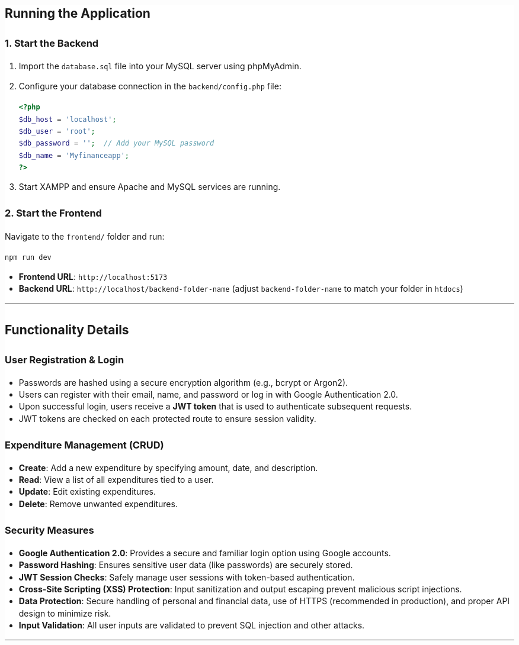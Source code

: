 ## Running the Application

### 1. Start the Backend

1. Import the `database.sql` file into your MySQL server using phpMyAdmin.
2. Configure your database connection in the `backend/config.php` file:

   ```php
   <?php
   $db_host = 'localhost';
   $db_user = 'root';
   $db_password = '';  // Add your MySQL password
   $db_name = 'Myfinanceapp';
   ?>
   ```
3. Start XAMPP and ensure Apache and MySQL services are running.

### 2. Start the Frontend

Navigate to the `frontend/` folder and run:

```bash
npm run dev
```

* **Frontend URL**: `http://localhost:5173`
* **Backend URL**: `http://localhost/backend-folder-name` (adjust `backend-folder-name` to match your folder in `htdocs`)

---

## Functionality Details

### User Registration & Login

* Passwords are hashed using a secure encryption algorithm (e.g., bcrypt or Argon2).
* Users can register with their email, name, and password or log in with Google Authentication 2.0.
* Upon successful login, users receive a **JWT token** that is used to authenticate subsequent requests.
* JWT tokens are checked on each protected route to ensure session validity.

### Expenditure Management (CRUD)

* **Create**: Add a new expenditure by specifying amount, date, and description.
* **Read**: View a list of all expenditures tied to a user.
* **Update**: Edit existing expenditures.
* **Delete**: Remove unwanted expenditures.

### Security Measures

* **Google Authentication 2.0**: Provides a secure and familiar login option using Google accounts.
* **Password Hashing**: Ensures sensitive user data (like passwords) are securely stored.
* **JWT Session Checks**: Safely manage user sessions with token-based authentication.
* **Cross-Site Scripting (XSS) Protection**: Input sanitization and output escaping prevent malicious script injections.
* **Data Protection**: Secure handling of personal and financial data, use of HTTPS (recommended in production), and proper API design to minimize risk.
* **Input Validation**: All user inputs are validated to prevent SQL injection and other attacks.

---